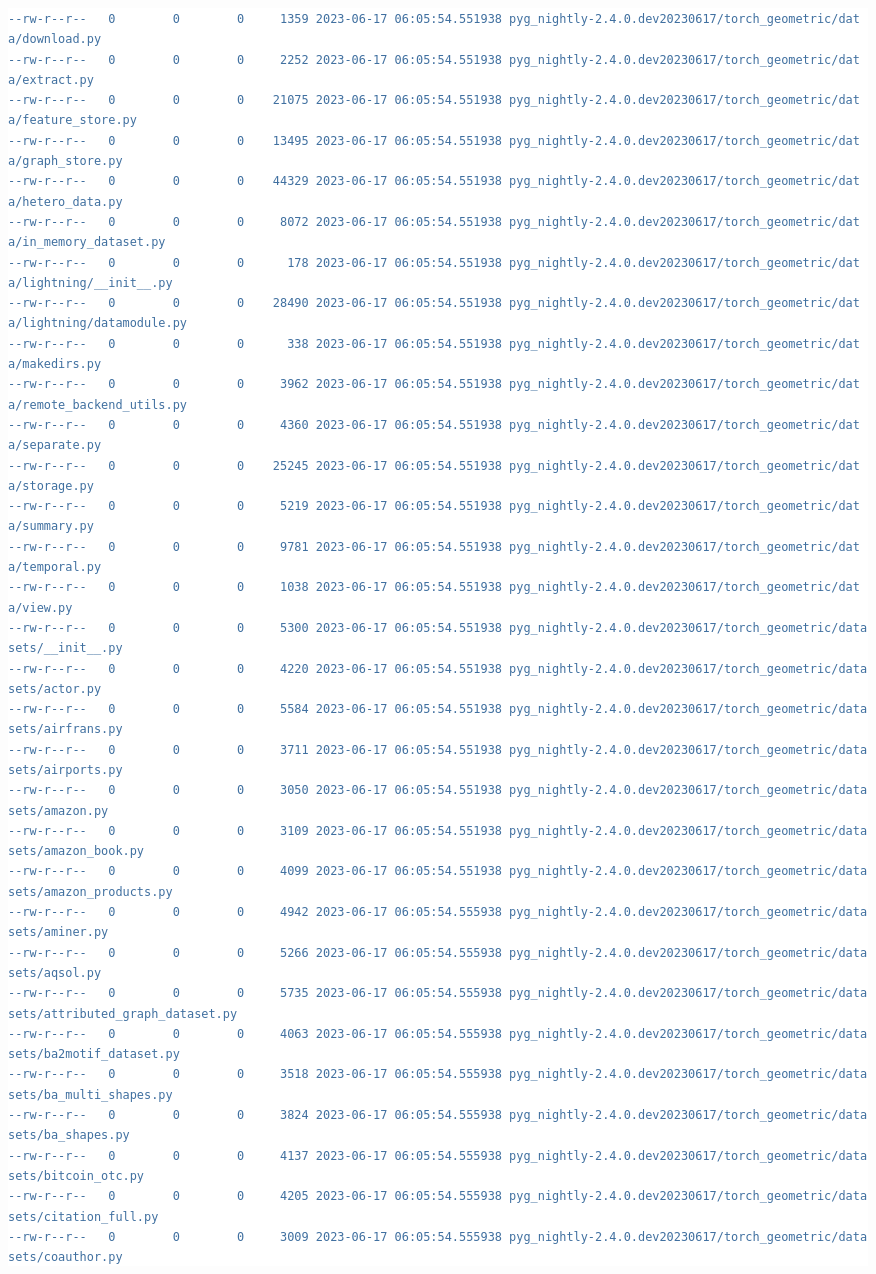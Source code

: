```diff
--rw-r--r--   0        0        0     1359 2023-06-17 06:05:54.551938 pyg_nightly-2.4.0.dev20230617/torch_geometric/data/download.py
--rw-r--r--   0        0        0     2252 2023-06-17 06:05:54.551938 pyg_nightly-2.4.0.dev20230617/torch_geometric/data/extract.py
--rw-r--r--   0        0        0    21075 2023-06-17 06:05:54.551938 pyg_nightly-2.4.0.dev20230617/torch_geometric/data/feature_store.py
--rw-r--r--   0        0        0    13495 2023-06-17 06:05:54.551938 pyg_nightly-2.4.0.dev20230617/torch_geometric/data/graph_store.py
--rw-r--r--   0        0        0    44329 2023-06-17 06:05:54.551938 pyg_nightly-2.4.0.dev20230617/torch_geometric/data/hetero_data.py
--rw-r--r--   0        0        0     8072 2023-06-17 06:05:54.551938 pyg_nightly-2.4.0.dev20230617/torch_geometric/data/in_memory_dataset.py
--rw-r--r--   0        0        0      178 2023-06-17 06:05:54.551938 pyg_nightly-2.4.0.dev20230617/torch_geometric/data/lightning/__init__.py
--rw-r--r--   0        0        0    28490 2023-06-17 06:05:54.551938 pyg_nightly-2.4.0.dev20230617/torch_geometric/data/lightning/datamodule.py
--rw-r--r--   0        0        0      338 2023-06-17 06:05:54.551938 pyg_nightly-2.4.0.dev20230617/torch_geometric/data/makedirs.py
--rw-r--r--   0        0        0     3962 2023-06-17 06:05:54.551938 pyg_nightly-2.4.0.dev20230617/torch_geometric/data/remote_backend_utils.py
--rw-r--r--   0        0        0     4360 2023-06-17 06:05:54.551938 pyg_nightly-2.4.0.dev20230617/torch_geometric/data/separate.py
--rw-r--r--   0        0        0    25245 2023-06-17 06:05:54.551938 pyg_nightly-2.4.0.dev20230617/torch_geometric/data/storage.py
--rw-r--r--   0        0        0     5219 2023-06-17 06:05:54.551938 pyg_nightly-2.4.0.dev20230617/torch_geometric/data/summary.py
--rw-r--r--   0        0        0     9781 2023-06-17 06:05:54.551938 pyg_nightly-2.4.0.dev20230617/torch_geometric/data/temporal.py
--rw-r--r--   0        0        0     1038 2023-06-17 06:05:54.551938 pyg_nightly-2.4.0.dev20230617/torch_geometric/data/view.py
--rw-r--r--   0        0        0     5300 2023-06-17 06:05:54.551938 pyg_nightly-2.4.0.dev20230617/torch_geometric/datasets/__init__.py
--rw-r--r--   0        0        0     4220 2023-06-17 06:05:54.551938 pyg_nightly-2.4.0.dev20230617/torch_geometric/datasets/actor.py
--rw-r--r--   0        0        0     5584 2023-06-17 06:05:54.551938 pyg_nightly-2.4.0.dev20230617/torch_geometric/datasets/airfrans.py
--rw-r--r--   0        0        0     3711 2023-06-17 06:05:54.551938 pyg_nightly-2.4.0.dev20230617/torch_geometric/datasets/airports.py
--rw-r--r--   0        0        0     3050 2023-06-17 06:05:54.551938 pyg_nightly-2.4.0.dev20230617/torch_geometric/datasets/amazon.py
--rw-r--r--   0        0        0     3109 2023-06-17 06:05:54.551938 pyg_nightly-2.4.0.dev20230617/torch_geometric/datasets/amazon_book.py
--rw-r--r--   0        0        0     4099 2023-06-17 06:05:54.551938 pyg_nightly-2.4.0.dev20230617/torch_geometric/datasets/amazon_products.py
--rw-r--r--   0        0        0     4942 2023-06-17 06:05:54.555938 pyg_nightly-2.4.0.dev20230617/torch_geometric/datasets/aminer.py
--rw-r--r--   0        0        0     5266 2023-06-17 06:05:54.555938 pyg_nightly-2.4.0.dev20230617/torch_geometric/datasets/aqsol.py
--rw-r--r--   0        0        0     5735 2023-06-17 06:05:54.555938 pyg_nightly-2.4.0.dev20230617/torch_geometric/datasets/attributed_graph_dataset.py
--rw-r--r--   0        0        0     4063 2023-06-17 06:05:54.555938 pyg_nightly-2.4.0.dev20230617/torch_geometric/datasets/ba2motif_dataset.py
--rw-r--r--   0        0        0     3518 2023-06-17 06:05:54.555938 pyg_nightly-2.4.0.dev20230617/torch_geometric/datasets/ba_multi_shapes.py
--rw-r--r--   0        0        0     3824 2023-06-17 06:05:54.555938 pyg_nightly-2.4.0.dev20230617/torch_geometric/datasets/ba_shapes.py
--rw-r--r--   0        0        0     4137 2023-06-17 06:05:54.555938 pyg_nightly-2.4.0.dev20230617/torch_geometric/datasets/bitcoin_otc.py
--rw-r--r--   0        0        0     4205 2023-06-17 06:05:54.555938 pyg_nightly-2.4.0.dev20230617/torch_geometric/datasets/citation_full.py
--rw-r--r--   0        0        0     3009 2023-06-17 06:05:54.555938 pyg_nightly-2.4.0.dev20230617/torch_geometric/datasets/coauthor.py
```